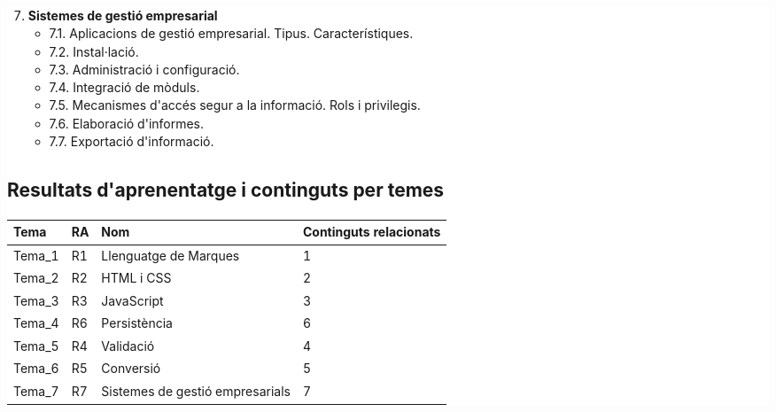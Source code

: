 7. **Sistemes de gestió empresarial**
   * 7.1. Aplicacions de gestió empresarial. Tipus. Característiques.
   * 7.2. Instal·lació.
   * 7.3. Administració i configuració.
   * 7.4. Integració de mòduls.
   * 7.5. Mecanismes d'accés segur a la informació. Rols i privilegis.
   * 7.6. Elaboració d'informes.
   * 7.7. Exportació d'informació.


## Resultats d'aprenentatge i continguts per temes

| Tema   | RA   | Nom                             | Continguts relacionats |
|:-------|:-----|:--------------------------------|:------------------------|
| Tema_1 | R1   | Llenguatge de Marques           | 1 |
| Tema_2 | R2   | HTML i CSS                      | 2 |
| Tema_3 | R3   | JavaScript                      | 3 |
| Tema_4 | R6   | Persistència                    | 6 |
| Tema_5 | R4   | Validació                       | 4 |
| Tema_6 | R5   | Conversió                       | 5 |
| Tema_7 | R7   | Sistemes de gestió empresarials | 7 |
